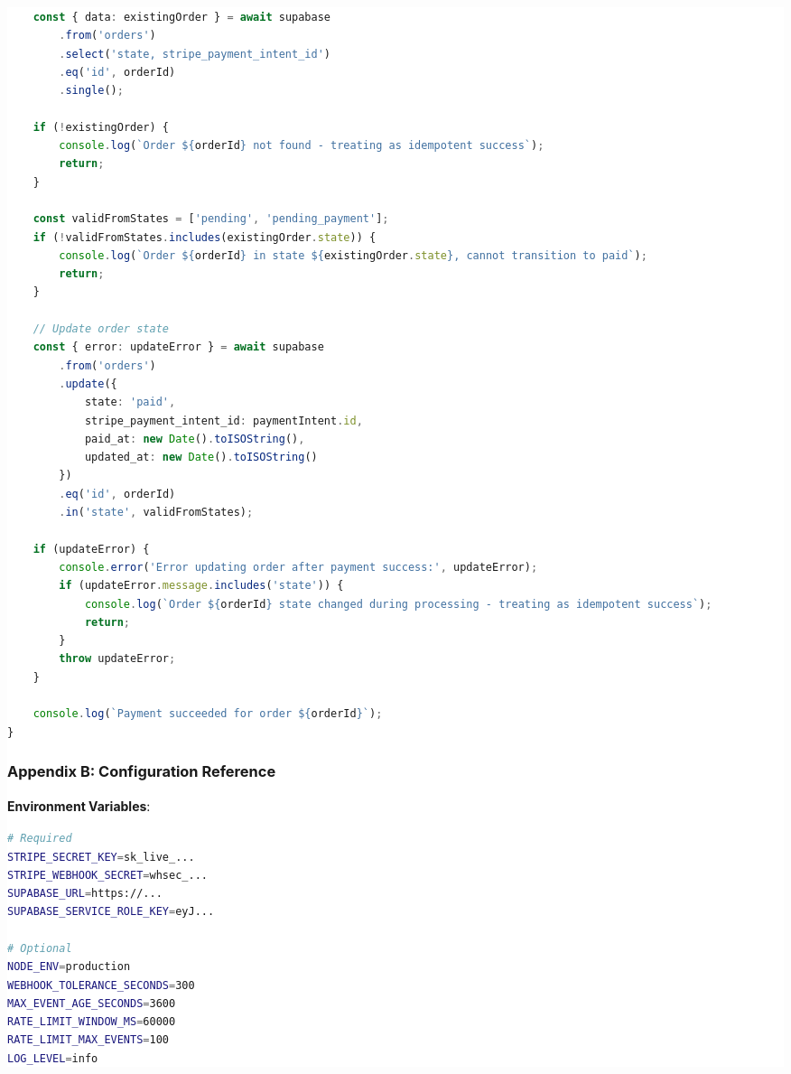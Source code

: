 ```typescript
    const { data: existingOrder } = await supabase
        .from('orders')
        .select('state, stripe_payment_intent_id')
        .eq('id', orderId)
        .single();

    if (!existingOrder) {
        console.log(`Order ${orderId} not found - treating as idempotent success`);
        return;
    }

    const validFromStates = ['pending', 'pending_payment'];
    if (!validFromStates.includes(existingOrder.state)) {
        console.log(`Order ${orderId} in state ${existingOrder.state}, cannot transition to paid`);
        return;
    }

    // Update order state
    const { error: updateError } = await supabase
        .from('orders')
        .update({
            state: 'paid',
            stripe_payment_intent_id: paymentIntent.id,
            paid_at: new Date().toISOString(),
            updated_at: new Date().toISOString()
        })
        .eq('id', orderId)
        .in('state', validFromStates);

    if (updateError) {
        console.error('Error updating order after payment success:', updateError);
        if (updateError.message.includes('state')) {
            console.log(`Order ${orderId} state changed during processing - treating as idempotent success`);
            return;
        }
        throw updateError;
    }

    console.log(`Payment succeeded for order ${orderId}`);
}
```

### **Appendix B: Configuration Reference**

**Environment Variables**:
```bash
# Required
STRIPE_SECRET_KEY=sk_live_...
STRIPE_WEBHOOK_SECRET=whsec_...
SUPABASE_URL=https://...
SUPABASE_SERVICE_ROLE_KEY=eyJ...

# Optional
NODE_ENV=production
WEBHOOK_TOLERANCE_SECONDS=300
MAX_EVENT_AGE_SECONDS=3600
RATE_LIMIT_WINDOW_MS=60000
RATE_LIMIT_MAX_EVENTS=100
LOG_LEVEL=info
```

